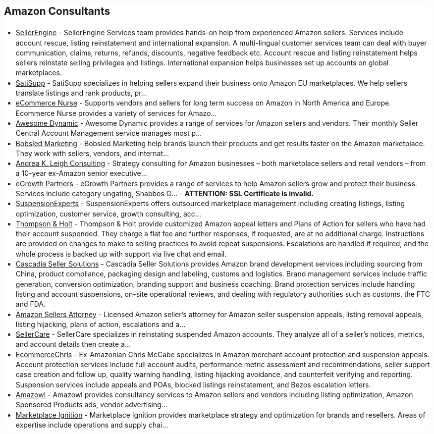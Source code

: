 
## Amazon Consultants
- [SellerEngine](https://sellerengine.com/services/) - SellerEngine Services team provides hands-on help from experienced Amazon sellers. Services include account rescue, listing reinstatement and international expansion. A multi-lingual customer services team can deal with buyer communication, claims, returns, refunds, discounts, negative feedback etc. Account rescue and listing reinstatement helps sellers reinstate selling privileges and listings. International expansion helps businesses set up accounts on global marketplaces.
- [SatiSupp](http://satisupp.com/) - SatiSupp specializes in helping sellers expand their business onto Amazon EU marketplaces. We help sellers translate listings and rank products, pr…
- [eCommerce Nurse](https://ecommercenurse.com/) - Supports vendors and sellers for long term success on Amazon in North America and Europe. Ecommerce Nurse provides a variety of services for Amazo…
- [Awesome Dynamic](https://www.awesomedynamic.com/) - Awesome Dynamic provides a range of services for Amazon sellers and vendors. Their monthly Seller Central Account Management service manages most p…
- [Bobsled Marketing](http://www.bobsledmarketing.com/about-bobsled-marketing/) - Bobsled Marketing help brands launch their products and get results faster on the Amazon marketplace. They work with sellers, vendors, and internat…
- [Andrea K. Leigh Consulting](https://andreakleighconsulting.com/) - Strategy consulting for Amazon businesses – both marketplace sellers and retail vendors – from a 10-year ex-Amazon senior executive…
- [eGrowth Partners](https://www.egrowthpartners.com/) - eGrowth Partners provides a range of services to help Amazon sellers grow and protect their business. Services include category ungating, Shabbos G…  - **ATTENTION: SSL Certificate is invalid.**
- [SuspensionExperts](https://www.suspensionexperts.com/) - SuspensionExperts offers outsourced marketplace management including creating listings, listing optimization, customer service, growth consulting, acc…
- [Thompson & Holt](https://www.thompsonandholt.com/) - Thompson & Holt provide customized Amazon appeal letters and Plans of Action for sellers who have had their account suspended. They charge a flat fee and further responses, if requested, are at no additional charge. Instructions are provided on changes to make to selling practices to avoid repeat suspensions. Escalations are handled if required, and the whole process is backed up with support via live chat and email.
- [Cascadia Seller Solutions](https://www.thinkcascadia.com/) - Cascadia Seller Solutions provides Amazon brand development services including sourcing from China, product compliance, packaging design and labeling, customs and logistics. Brand management services include traffic generation, conversion optimization, branding support and business coaching. Brand protection services include handling listing and account suspensions, on-site operational reviews, and dealing with regulatory authorities such as customs, the FTC and FDA.
- [Amazon Sellers Attorney](https://www.amazonsellers.attorney/) - Licensed Amazon seller’s attorney for Amazon seller suspension appeals, listing removal appeals, listing hijacking, plans of action, escalations and a…
- [SellerCare](https://sellercare.com/) - SellerCare specializes in reinstating suspended Amazon accounts. They analyze all of a seller’s notices, metrics, and account details then create a…
- [EcommerceChris](http://ecommercechris.com/) - Ex-Amazonian Chris McCabe specializes in Amazon merchant account protection and suspension appeals. Account protection services include full account audits, performance metric assessment and recommendations, seller support case creation and follow up, quality warning handling, listing hijacking avoidance, and counterfeit verifying and reporting. Suspension services include appeals and POAs, blocked listings reinstatement, and Bezos escalation letters.
- [Amazowl](http://www.amazowl.com/) - Amazowl provides consultancy services to Amazon sellers and vendors including listing optimization, Amazon Sponsored Products ads, vendor advertising…
- [Marketplace Ignition](http://marketplaceignition.com/) - Marketplace Ignition provides marketplace strategy and optimization for brands and resellers. Areas of expertise include operations and supply chai…
